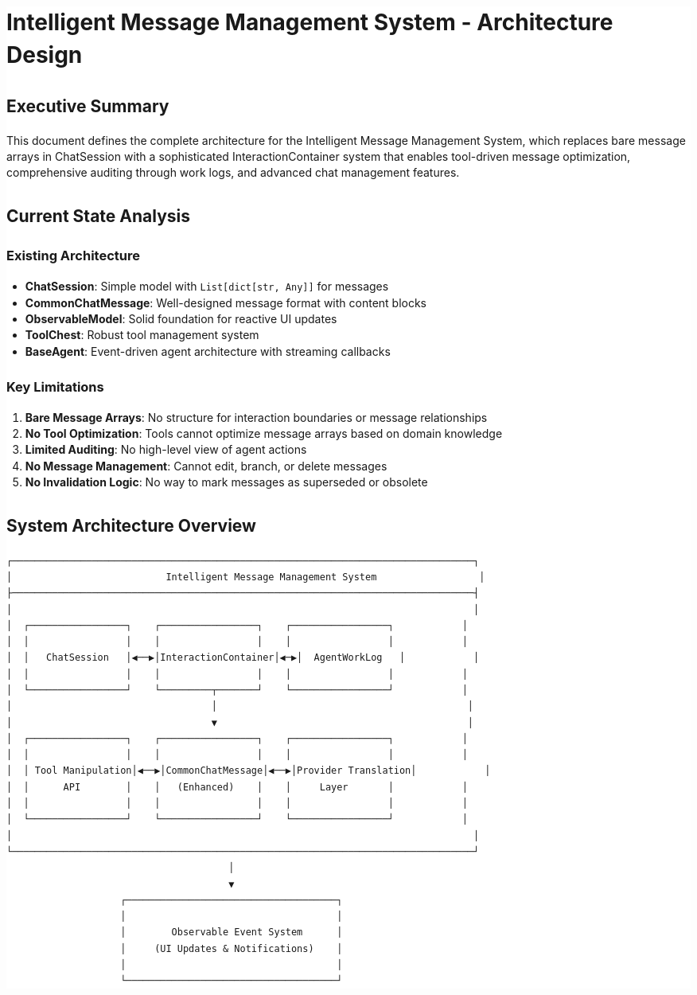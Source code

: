 # Intelligent Message Management System - Architecture Design

## Executive Summary

This document defines the complete architecture for the Intelligent Message Management System, which replaces bare message arrays in ChatSession with a sophisticated InteractionContainer system that enables tool-driven message optimization, comprehensive auditing through work logs, and advanced chat management features.

## Current State Analysis

### Existing Architecture
- **ChatSession**: Simple model with `List[dict[str, Any]]` for messages
- **CommonChatMessage**: Well-designed message format with content blocks
- **ObservableModel**: Solid foundation for reactive UI updates
- **ToolChest**: Robust tool management system
- **BaseAgent**: Event-driven agent architecture with streaming callbacks

### Key Limitations
1. **Bare Message Arrays**: No structure for interaction boundaries or message relationships
2. **No Tool Optimization**: Tools cannot optimize message arrays based on domain knowledge
3. **Limited Auditing**: No high-level view of agent actions
4. **No Message Management**: Cannot edit, branch, or delete messages
5. **No Invalidation Logic**: No way to mark messages as superseded or obsolete

## System Architecture Overview

```
┌─────────────────────────────────────────────────────────────────────────────────┐
│                           Intelligent Message Management System                  │
├─────────────────────────────────────────────────────────────────────────────────┤
│                                                                                 │
│  ┌─────────────────┐    ┌─────────────────┐    ┌─────────────────┐            │
│  │                 │    │                 │    │                 │            │
│  │   ChatSession   │◀──▶│InteractionContainer│◀─▶│  AgentWorkLog   │            │
│  │                 │    │                 │    │                 │            │
│  └─────────────────┘    └─────────┬───────┘    └─────────────────┘            │
│                                   │                                            │
│                                   ▼                                            │
│  ┌─────────────────┐    ┌─────────────────┐    ┌─────────────────┐            │
│  │                 │    │                 │    │                 │            │
│  │ Tool Manipulation│◀──▶│CommonChatMessage│◀──▶│Provider Translation│            │
│  │      API        │    │   (Enhanced)    │    │     Layer       │            │
│  │                 │    │                 │    │                 │            │
│  └─────────────────┘    └─────────────────┘    └─────────────────┘            │
│                                                                                 │
└─────────────────────────────────────────────────────────────────────────────────┘
                                       │
                                       ▼
                    ┌─────────────────────────────────────┐
                    │                                     │
                    │        Observable Event System      │
                    │     (UI Updates & Notifications)    │
                    │                                     │
                    └─────────────────────────────────────┘
```

